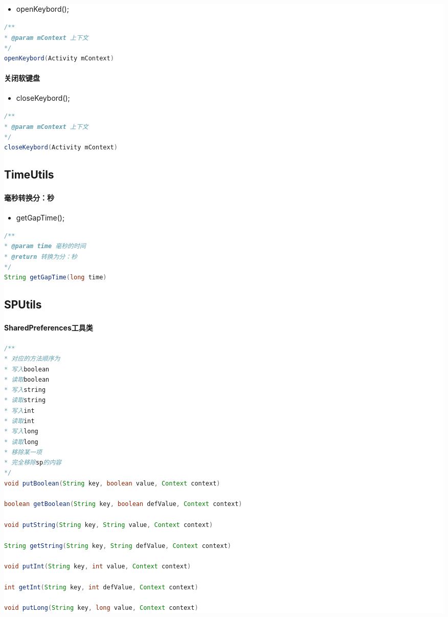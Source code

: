 - openKeybord();

```java
/**
* @param mContext 上下文
*/
openKeybord(Activity mContext)
```

#### 关闭软键盘

- closeKeybord();

```java
/**
* @param mContext 上下文
*/
closeKeybord(Activity mContext)
```

## TimeUtils

#### 毫秒转换分：秒

- getGapTime();

```java
/**
* @param time 毫秒的时间
* @return 转换为分：秒
*/
String getGapTime(long time)
```

## SPUtils

#### SharedPreferences工具类

```java
/**
* 对应的方法顺序为
* 写入boolean
* 读取boolean
* 写入string
* 读取string
* 写入int
* 读取int
* 写入long
* 读取long
* 移除某一项
* 完全移除sp的内容
*/
void putBoolean(String key, boolean value, Context context)

boolean getBoolean(String key, boolean defValue, Context context)

void putString(String key, String value, Context context)

String getString(String key, String defValue, Context context)

void putInt(String key, int value, Context context)

int getInt(String key, int defValue, Context context)

void putLong(String key, long value, Context context)

```